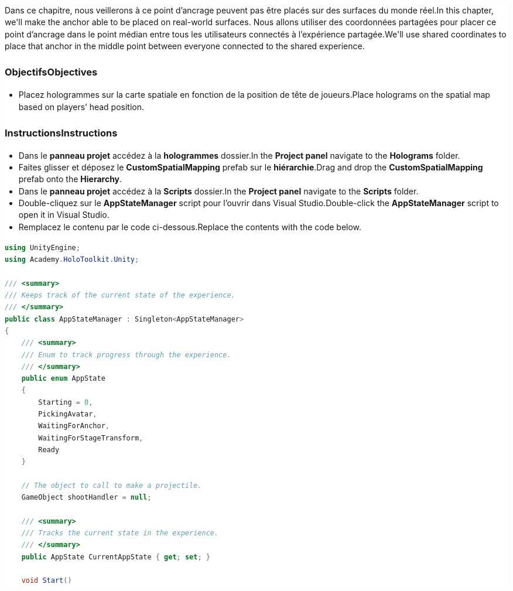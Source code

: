 <span data-ttu-id="9cf68-298">Dans ce chapitre, nous veillerons à ce point d’ancrage peuvent pas être placés sur des surfaces du monde réel.</span><span class="sxs-lookup"><span data-stu-id="9cf68-298">In this chapter, we'll make the anchor able to be placed on real-world surfaces.</span></span> <span data-ttu-id="9cf68-299">Nous allons utiliser des coordonnées partagées pour placer ce point d’ancrage dans le point médian entre tous les utilisateurs connectés à l’expérience partagée.</span><span class="sxs-lookup"><span data-stu-id="9cf68-299">We'll use shared coordinates to place that anchor in the middle point between everyone connected to the shared experience.</span></span>

### <a name="objectives"></a><span data-ttu-id="9cf68-300">Objectifs</span><span class="sxs-lookup"><span data-stu-id="9cf68-300">Objectives</span></span>

* <span data-ttu-id="9cf68-301">Placez hologrammes sur la carte spatiale en fonction de la position de tête de joueurs.</span><span class="sxs-lookup"><span data-stu-id="9cf68-301">Place holograms on the spatial map based on players’ head position.</span></span>

### <a name="instructions"></a><span data-ttu-id="9cf68-302">Instructions</span><span class="sxs-lookup"><span data-stu-id="9cf68-302">Instructions</span></span>

* <span data-ttu-id="9cf68-303">Dans le **panneau projet** accédez à la **hologrammes** dossier.</span><span class="sxs-lookup"><span data-stu-id="9cf68-303">In the **Project panel** navigate to the **Holograms** folder.</span></span>
* <span data-ttu-id="9cf68-304">Faites glisser et déposez le **CustomSpatialMapping** prefab sur le **hiérarchie**.</span><span class="sxs-lookup"><span data-stu-id="9cf68-304">Drag and drop the **CustomSpatialMapping** prefab onto the **Hierarchy**.</span></span>
* <span data-ttu-id="9cf68-305">Dans le **panneau projet** accédez à la **Scripts** dossier.</span><span class="sxs-lookup"><span data-stu-id="9cf68-305">In the **Project panel** navigate to the **Scripts** folder.</span></span>
* <span data-ttu-id="9cf68-306">Double-cliquez sur le **AppStateManager** script pour l’ouvrir dans Visual Studio.</span><span class="sxs-lookup"><span data-stu-id="9cf68-306">Double-click the **AppStateManager** script to open it in Visual Studio.</span></span>
* <span data-ttu-id="9cf68-307">Remplacez le contenu par le code ci-dessous.</span><span class="sxs-lookup"><span data-stu-id="9cf68-307">Replace the contents with the code below.</span></span>

```cs
using UnityEngine;
using Academy.HoloToolkit.Unity;

/// <summary>
/// Keeps track of the current state of the experience.
/// </summary>
public class AppStateManager : Singleton<AppStateManager>
{
    /// <summary>
    /// Enum to track progress through the experience.
    /// </summary>
    public enum AppState
    {
        Starting = 0,
        PickingAvatar,
        WaitingForAnchor,
        WaitingForStageTransform,
        Ready
    }

    // The object to call to make a projectile.
    GameObject shootHandler = null;

    /// <summary>
    /// Tracks the current state in the experience.
    /// </summary>
    public AppState CurrentAppState { get; set; }

    void Start()
```